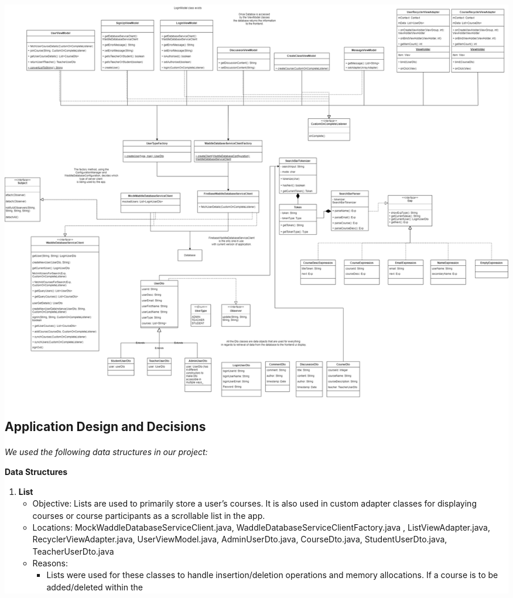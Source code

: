 ![Back End UML](./images/backendUML.png) <br>


## Application Design and Decisions
*We used the following data structures in our project:*

**Data Structures**

1. **List**
    * Objective: Lists are used to primarily store a user’s courses. It is also used in custom adapter classes for displaying courses or course participants as a scrollable list in the app.
    * Locations: MockWaddleDatabaseServiceClient.java, WaddleDatabaseServiceClientFactory.java , ListViewAdapter.java, RecyclerViewAdapter.java, UserViewModel.java, AdminUserDto.java, CourseDto.java, StudentUserDto.java, TeacherUserDto.java
    * Reasons:
        * Lists were used for these classes to handle insertion/deletion operations and memory allocations. If a course is to be added/deleted within the
